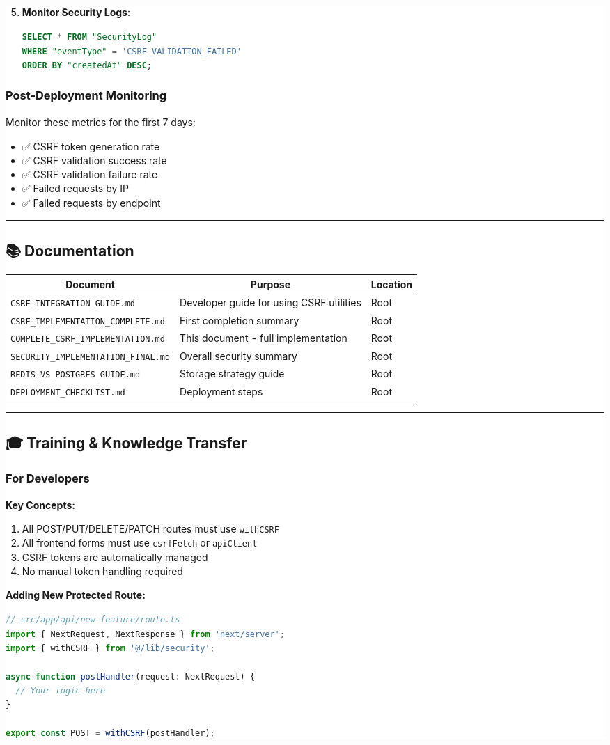 5. **Monitor Security Logs**:
   ```sql
   SELECT * FROM "SecurityLog"
   WHERE "eventType" = 'CSRF_VALIDATION_FAILED'
   ORDER BY "createdAt" DESC;
   ```

### Post-Deployment Monitoring

Monitor these metrics for the first 7 days:

- ✅ CSRF token generation rate
- ✅ CSRF validation success rate
- ✅ CSRF validation failure rate
- ✅ Failed requests by IP
- ✅ Failed requests by endpoint

---

## 📚 Documentation

| Document | Purpose | Location |
|----------|---------|----------|
| `CSRF_INTEGRATION_GUIDE.md` | Developer guide for using CSRF utilities | Root |
| `CSRF_IMPLEMENTATION_COMPLETE.md` | First completion summary | Root |
| `COMPLETE_CSRF_IMPLEMENTATION.md` | This document - full implementation | Root |
| `SECURITY_IMPLEMENTATION_FINAL.md` | Overall security summary | Root |
| `REDIS_VS_POSTGRES_GUIDE.md` | Storage strategy guide | Root |
| `DEPLOYMENT_CHECKLIST.md` | Deployment steps | Root |

---

## 🎓 Training & Knowledge Transfer

### For Developers

**Key Concepts:**
1. All POST/PUT/DELETE/PATCH routes must use `withCSRF`
2. All frontend forms must use `csrfFetch` or `apiClient`
3. CSRF tokens are automatically managed
4. No manual token handling required

**Adding New Protected Route:**
```typescript
// src/app/api/new-feature/route.ts
import { NextRequest, NextResponse } from 'next/server';
import { withCSRF } from '@/lib/security';

async function postHandler(request: NextRequest) {
  // Your logic here
}

export const POST = withCSRF(postHandler);
```
